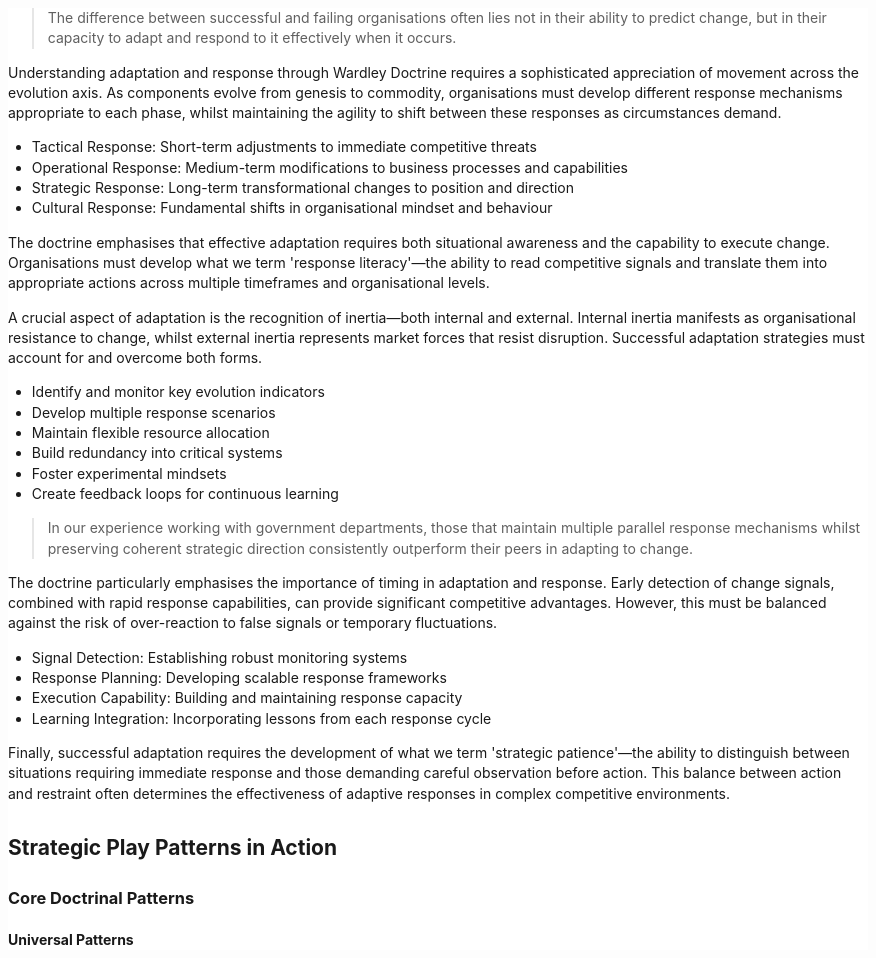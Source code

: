 > The difference between successful and failing organisations often lies not in their ability to predict change, but in their capacity to adapt and respond to it effectively when it occurs.

Understanding adaptation and response through Wardley Doctrine requires a sophisticated appreciation of movement across the evolution axis. As components evolve from genesis to commodity, organisations must develop different response mechanisms appropriate to each phase, whilst maintaining the agility to shift between these responses as circumstances demand.

- Tactical Response: Short-term adjustments to immediate competitive threats
- Operational Response: Medium-term modifications to business processes and capabilities
- Strategic Response: Long-term transformational changes to position and direction
- Cultural Response: Fundamental shifts in organisational mindset and behaviour

The doctrine emphasises that effective adaptation requires both situational awareness and the capability to execute change. Organisations must develop what we term 'response literacy'—the ability to read competitive signals and translate them into appropriate actions across multiple timeframes and organisational levels.

A crucial aspect of adaptation is the recognition of inertia—both internal and external. Internal inertia manifests as organisational resistance to change, whilst external inertia represents market forces that resist disruption. Successful adaptation strategies must account for and overcome both forms.

- Identify and monitor key evolution indicators
- Develop multiple response scenarios
- Maintain flexible resource allocation
- Build redundancy into critical systems
- Foster experimental mindsets
- Create feedback loops for continuous learning

> In our experience working with government departments, those that maintain multiple parallel response mechanisms whilst preserving coherent strategic direction consistently outperform their peers in adapting to change.

The doctrine particularly emphasises the importance of timing in adaptation and response. Early detection of change signals, combined with rapid response capabilities, can provide significant competitive advantages. However, this must be balanced against the risk of over-reaction to false signals or temporary fluctuations.

- Signal Detection: Establishing robust monitoring systems
- Response Planning: Developing scalable response frameworks
- Execution Capability: Building and maintaining response capacity
- Learning Integration: Incorporating lessons from each response cycle

Finally, successful adaptation requires the development of what we term 'strategic patience'—the ability to distinguish between situations requiring immediate response and those demanding careful observation before action. This balance between action and restraint often determines the effectiveness of adaptive responses in complex competitive environments.



## Strategic Play Patterns in Action

### Core Doctrinal Patterns

#### Universal Patterns
